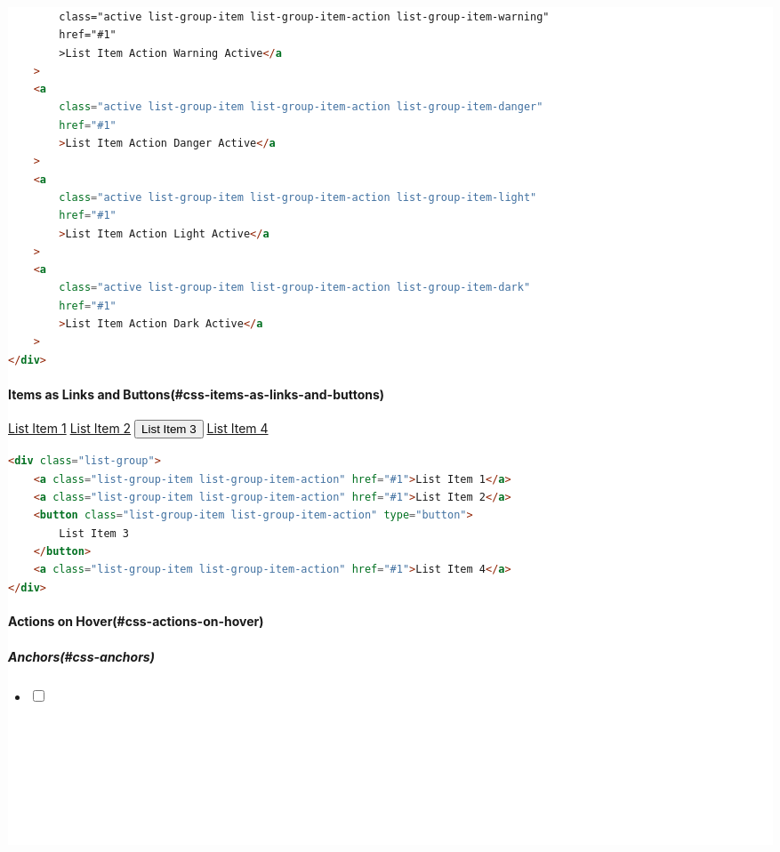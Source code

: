 ```html
		class="active list-group-item list-group-item-action list-group-item-warning"
		href="#1"
		>List Item Action Warning Active</a
	>
	<a
		class="active list-group-item list-group-item-action list-group-item-danger"
		href="#1"
		>List Item Action Danger Active</a
	>
	<a
		class="active list-group-item list-group-item-action list-group-item-light"
		href="#1"
		>List Item Action Light Active</a
	>
	<a
		class="active list-group-item list-group-item-action list-group-item-dark"
		href="#1"
		>List Item Action Dark Active</a
	>
</div>
```

#### Items as Links and Buttons(#css-items-as-links-and-buttons)

<div class="sheet-example">
    <div class="list-group">
        <a class="list-group-item list-group-item-action" href="#1">List Item 1</a>
        <a class="list-group-item list-group-item-action" href="#1">List Item 2</a>
        <button class="list-group-item list-group-item-action" type="button">List Item 3</button>
        <a class="list-group-item list-group-item-action" href="#1">List Item 4</a>
    </div>
</div>

```html
<div class="list-group">
	<a class="list-group-item list-group-item-action" href="#1">List Item 1</a>
	<a class="list-group-item list-group-item-action" href="#1">List Item 2</a>
	<button class="list-group-item list-group-item-action" type="button">
		List Item 3
	</button>
	<a class="list-group-item list-group-item-action" href="#1">List Item 4</a>
</div>
```

#### Actions on Hover(#css-actions-on-hover)

##### Anchors(#css-anchors)

<div class="sheet-example">
    <ul class="list-group show-quick-actions-on-hover">
        <li class="list-group-item list-group-item-flex">
            <div class="autofit-col">
                <div class="custom-control custom-checkbox">
                    <label>
                        <input class="custom-control-input" type="checkbox">
                        <span class="custom-control-label"></span>
                    </label>
                </div>
            </div>
            <div class="autofit-col">
                <div class="sticker sticker-secondary">
                    <span class="inline-item">
                        <svg class="lexicon-icon lexicon-icon-folder" focusable="false" role="presentation">
                            <use xlink:href="/images/icons/icons.svg#folder"></use>